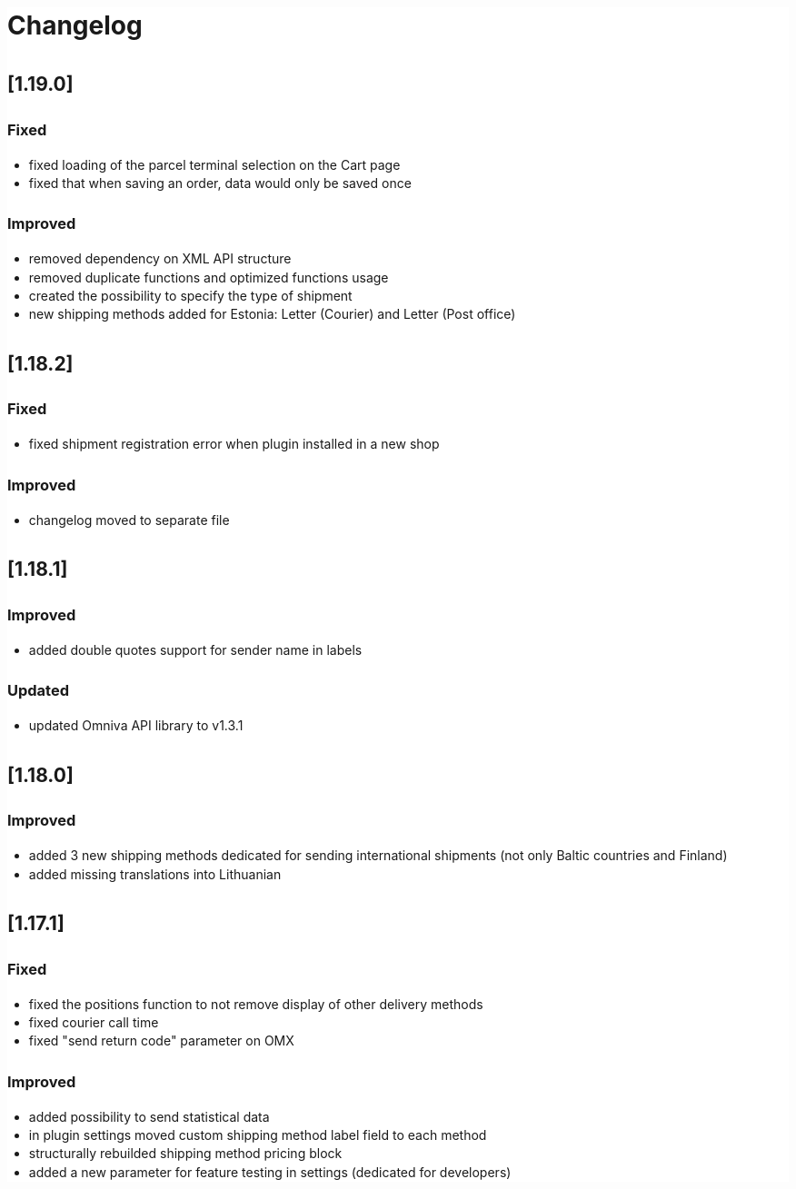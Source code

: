 # Changelog

## [1.19.0]
### Fixed
- fixed loading of the parcel terminal selection on the Cart page
- fixed that when saving an order, data would only be saved once

### Improved
- removed dependency on XML API structure
- removed duplicate functions and optimized functions usage
- created the possibility to specify the type of shipment
- new shipping methods added for Estonia: Letter (Courier) and Letter (Post office)

## [1.18.2]
### Fixed
- fixed shipment registration error when plugin installed in a new shop

### Improved
- changelog moved to separate file

## [1.18.1]
### Improved
- added double quotes support for sender name in labels

### Updated
- updated Omniva API library to v1.3.1

## [1.18.0]
### Improved
- added 3 new shipping methods dedicated for sending international shipments (not only Baltic countries and Finland)
- added missing translations into Lithuanian

## [1.17.1]
### Fixed
- fixed the positions function to not remove display of other delivery methods
- fixed courier call time
- fixed "send return code" parameter on OMX

### Improved
- added possibility to send statistical data
- in plugin settings moved custom shipping method label field to each method
- structurally rebuilded shipping method pricing block
- added a new parameter for feature testing in settings (dedicated for developers)
